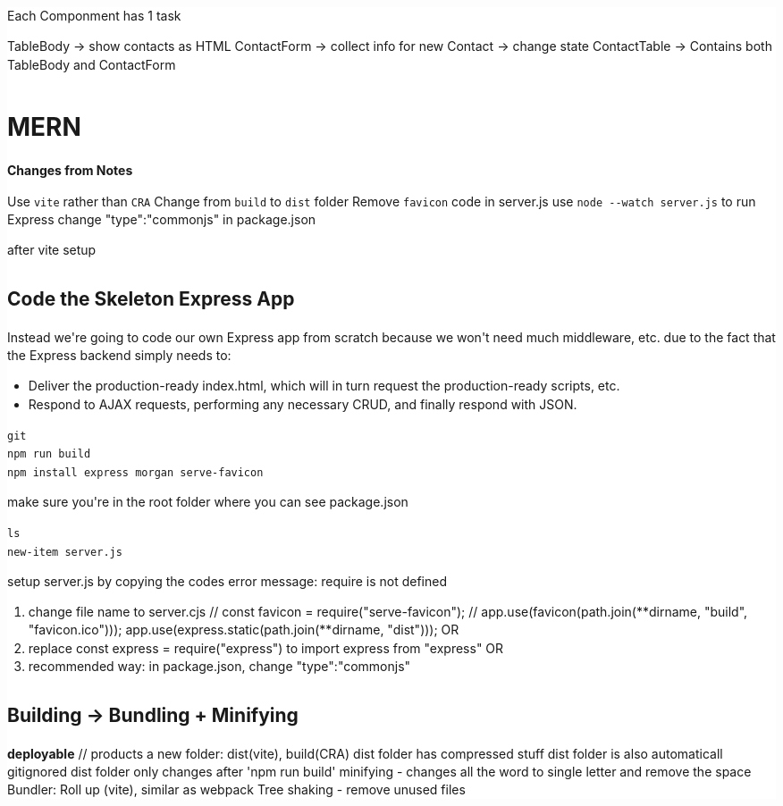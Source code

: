 Each Componment has 1 task

TableBody -> show contacts as HTML
ContactForm -> collect info for new Contact -> change state
ContactTable -> Contains both TableBody and ContactForm

# MERN

**Changes from Notes**

Use `vite` rather than `CRA`
Change from `build` to `dist` folder
Remove `favicon` code in server.js
use `node --watch server.js` to run Express
change "type":"commonjs" in package.json

after vite setup

## Code the Skeleton Express App

Instead we're going to code our own Express app from scratch because we won't need much middleware, etc. due to the fact that the Express backend simply needs to:

- Deliver the production-ready index.html, which will in turn request the production-ready scripts, etc.
- Respond to AJAX requests, performing any necessary CRUD, and finally respond with JSON.

```terminal
git
npm run build
npm install express morgan serve-favicon
```

make sure you're in the root folder where you can see package.json

```terminal
ls
new-item server.js
```

setup server.js by copying the codes
error message: require is not defined

1. change file name to server.cjs
   // const favicon = require("serve-favicon");
   // app.use(favicon(path.join(**dirname, "build", "favicon.ico")));
   app.use(express.static(path.join(**dirname, "dist")));
   OR
2. replace const express = require("express") to import express from "express" OR
3. recommended way: in package.json, change "type":"commonjs"

## Building -> Bundling + Minifying

**deployable**
// products a new folder: dist(vite), build(CRA)
dist folder has compressed stuff
dist folder is also automaticall gitignored
dist folder only changes after 'npm run build'
minifying - changes all the word to single letter and remove the space
Bundler: Roll up (vite), similar as webpack
Tree shaking - remove unused files
